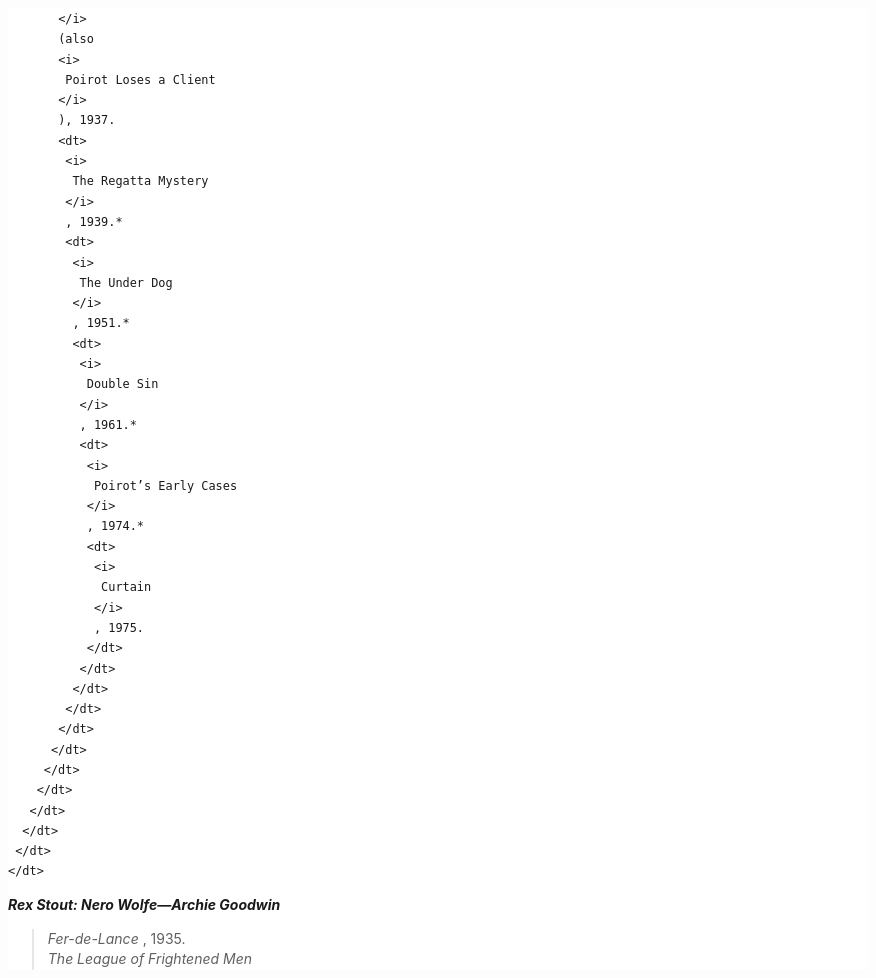            </i>
           (also
           <i>
            Poirot Loses a Client
           </i>
           ), 1937.
           <dt>
            <i>
             The Regatta Mystery
            </i>
            , 1939.*
            <dt>
             <i>
              The Under Dog
             </i>
             , 1951.*
             <dt>
              <i>
               Double Sin
              </i>
              , 1961.*
              <dt>
               <i>
                Poirot’s Early Cases
               </i>
               , 1974.*
               <dt>
                <i>
                 Curtain
                </i>
                , 1975.
               </dt>
              </dt>
             </dt>
            </dt>
           </dt>
          </dt>
         </dt>
        </dt>
       </dt>
      </dt>
     </dt>
    </dt>
   </dt>
  </dl>
 </blockquote>
 <p>
  <b>
   <i>
    Rex Stout: Nero Wolfe—Archie Goodwin
   </i>
  </b>
  <br/>
 </p>
 <blockquote>
  <dl>
   <dt>
    <i>
     Fer-de-Lance
    </i>
    , 1935.
    <dt>
     <i>
      The League of Frightened Men